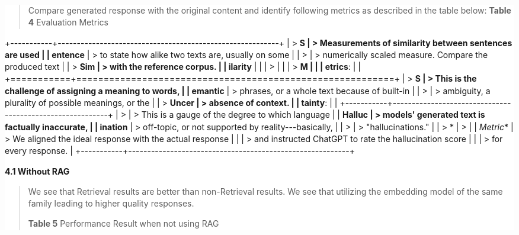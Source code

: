 >
> Compare generated response with the original content and identify
> following metrics as described in the table below: **Table 4**
> Evaluation Metrics

+-----------+----------------------------------------------------------+
| > **S     | > Measurements of similarity between sentences are used  |
| entence** | > to state how alike two texts are, usually on some      |
| >         | > numerically scaled measure. Compare the produced text  |
| > **Sim   | > with the reference corpus.                             |
| ilarity** |                                                          |
| >         |                                                          |
| > **M     |                                                          |
| etrics**: |                                                          |
+===========+==========================================================+
| > **S     | > This is the challenge of assigning a meaning to words, |
| emantic** | > phrases, or a whole text because of built-in           |
| >         | > ambiguity, a plurality of possible meanings, or the    |
| > **Uncer | > absence of context.                                    |
| tainty**: |                                                          |
+-----------+----------------------------------------------------------+
| >         | > This is a gauge of the degree to which language        |
|  **Halluc | > models\' generated text is factually inaccurate,       |
| ination** | > off-topic, or not supported by reality---basically,    |
| >         | > \"hallucinations.\"                                    |
| > *       | >                                                        |
| *Metric** | > We aligned the ideal response with the actual response |
|           | > and instructed ChatGPT to rate the hallucination score |
|           | > for every response.                                    |
+-----------+----------------------------------------------------------+

**4.1 Without RAG**

> We see that Retrieval results are better than non-Retrieval results.
> We see that utilizing the embedding model of the same family leading
> to higher quality responses.
>
> **Table 5** Performance Result when not using RAG
